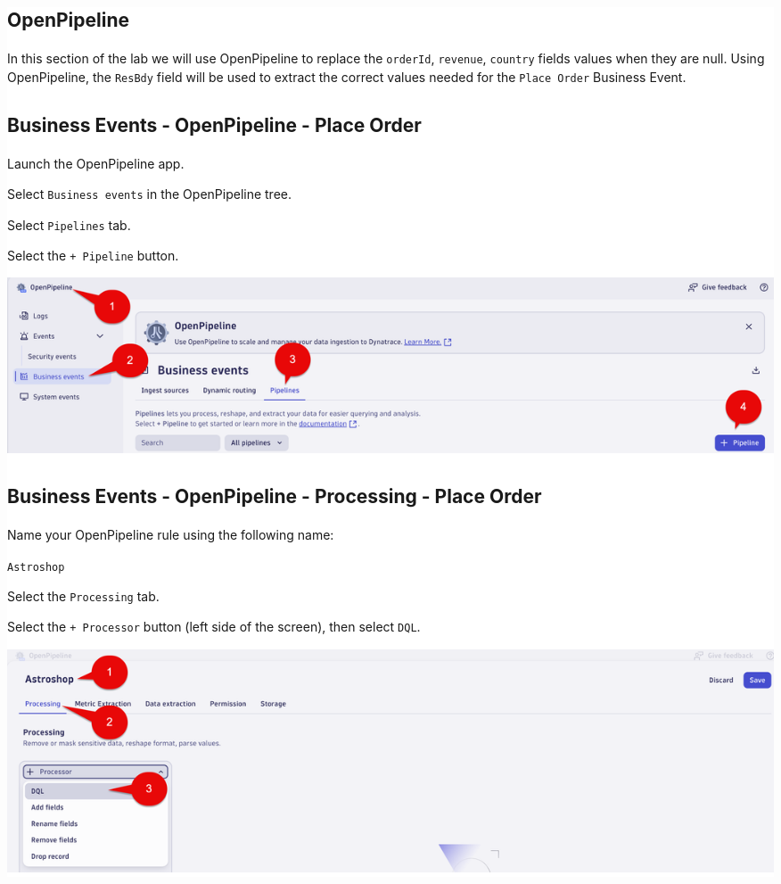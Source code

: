 ## OpenPipeline

In this section of the lab we will use OpenPipeline to replace the  `orderId`, `revenue`, `country` fields values when they are null. Using OpenPipeline, the `ResBdy` field will be used to extract the correct values needed for the `Place Order` Business Event.

## Business Events - OpenPipeline - Place Order

Launch the OpenPipeline app.

Select `Business events` in the OpenPipeline tree.

Select `Pipelines` tab.

Select the `+ Pipeline` button.

![Launch OpenPipeline](./img/02_bizevents_oneagent_placeorder_success_open_pipeline_1.png)

## Business Events - OpenPipeline - Processing - Place Order

Name your OpenPipeline rule using the following name: 

```text
Astroshop
```

Select the `Processing` tab.

Select the `+ Processor` button (left side of the screen), then select `DQL`.

![OpenPipeline Processing Part 1](./img/02_bizevents_oneagent_placeorder_success_open_pipeline_2.png)
